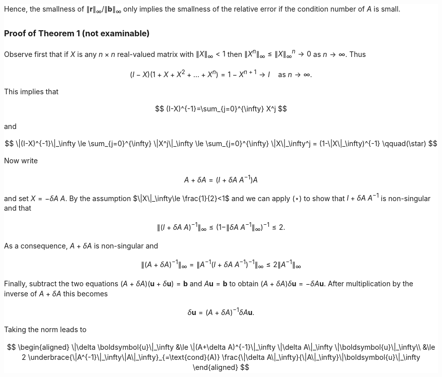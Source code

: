 Hence, the smallness of $\|\boldsymbol{r}\|_\infty/\|\boldsymbol{b}\|_\infty$ only implies the smallness of the relative error if the condition number of $A$ is small.

### Proof of Theorem 1 (not examinable)
Observe first that if $X$ is any $n\times n$ real-valued matrix with $\|X\|_\infty<1$ then $\|X^n\|_\infty\le \|X\|_\infty^n\rightarrow 0$ as $n\rightarrow\infty$. Thus

$$
(I-X)(1+X+X^2+\dots+X^n) = 1-X^{n+1} \rightarrow I\quad\text{as $n\rightarrow\infty$}.
$$

This implies that

$$
(I-X)^{-1}=\sum_{j=0}^{\infty} X^j
$$

and

$$
\|(I-X)^{-1}\|_\infty \le \sum_{j=0}^{\infty} \|X^j\|_\infty \le \sum_{j=0}^{\infty} \|X\|_\infty^j = (1-\|X\|_\infty)^{-1} \qquad(\star)
$$

Now write

$$
A + \delta A = (I+\delta A\;A^{-1})A
$$

and set $X=-\delta A\;A$. By the assumption $\|X\|_\infty\le \frac{1}{2}<1$ and we can apply $(\star)$ to show that $I+\delta A\;A^{-1}$ is non-singular and that

$$
\|(I+\delta A\;A)^{-1}\|_\infty\le (1-\|\delta A\;A^{-1}\|_\infty)^{-1} \le 2.
$$

As a consequence, $A+\delta A$ is non-singular and

$$
\|(A+\delta A)^{-1}\|_\infty = \|A^{-1}(I+\delta A\;A^{-1})^{-1}\|_\infty \le 2\|A^{-1}\|_\infty
$$

Finally, subtract the two equations $(A+\delta A)(\boldsymbol{u}+\delta\boldsymbol{u})=\boldsymbol{b}$ and $A\boldsymbol{u}=\boldsymbol{b}$ to obtain $(A+\delta A)\delta\boldsymbol{u} = -\delta A \boldsymbol{u}$. After multiplication by the inverse of $A+\delta A$ this becomes

$$
\delta\boldsymbol{u} = (A+\delta A)^{-1}\delta A\boldsymbol{u}.
$$

Taking the norm leads to

$$
\begin{aligned}
\|\delta \boldsymbol{u}\|_\infty &\le \|(A+\delta A)^{-1}\|_\infty \|\delta A\|_\infty \|\boldsymbol{u}\|_\infty\\
&\le 2 \underbrace{\|A^{-1}\|_\infty\|A\|_\infty}_{=\text{cond}(A)} \frac{\|\delta A\|_\infty}{\|A\|_\infty}\|\boldsymbol{u}\|_\infty
\end{aligned}
$$
